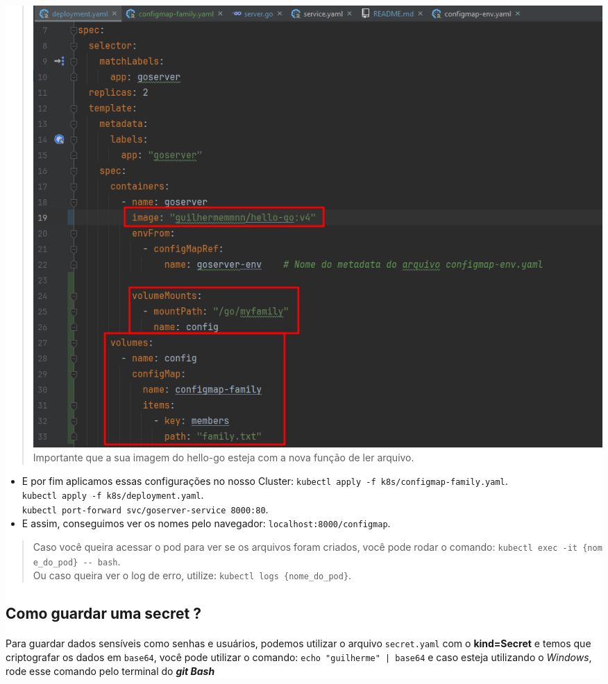 > ![img_2.png](readme_images/img_2.png)
> Importante que a sua imagem do hello-go esteja com a nova função de ler arquivo.

- E por fim aplicamos essas configurações no nosso Cluster:
`kubectl apply -f k8s/configmap-family.yaml`. <br>
`kubectl apply -f k8s/deployment.yaml`. <br>
`kubectl port-forward svc/goserver-service 8000:80`.
- E assim, conseguimos ver os nomes pelo navegador: `localhost:8000/configmap`.

> Caso você queira acessar o pod para ver se os arquivos foram criados, você pode rodar o comando:
> `kubectl exec -it {nome_do_pod} -- bash`. <br>
> Ou caso queira ver o log de erro, utilize: `kubectl logs {nome_do_pod}`.

## Como guardar uma secret ?

Para guardar dados sensíveis como senhas e usuários, podemos utilizar o arquivo `secret.yaml` com o **kind=Secret**
e temos que criptografar os dados em `base64`, você pode utilizar o comando: `echo "guilherme" | base64` e caso esteja
utilizando o _Windows_, rode esse comando pelo terminal do **_git Bash_**
